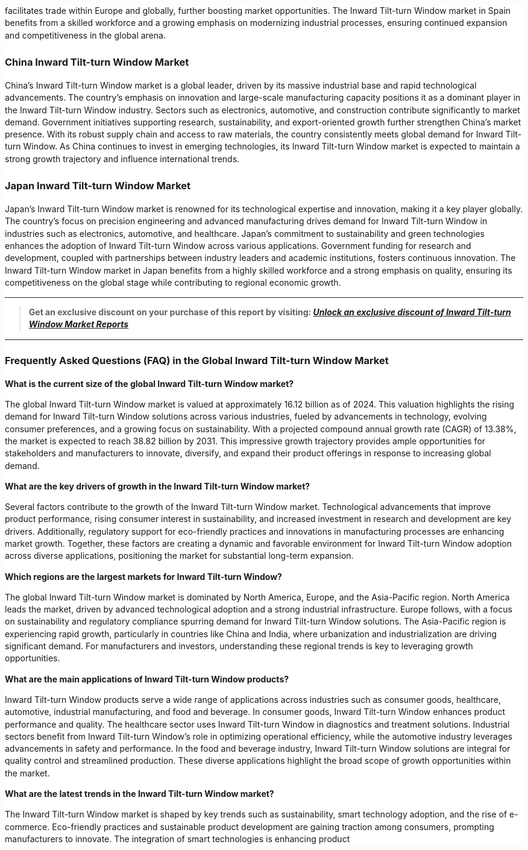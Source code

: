 facilitates trade within Europe and globally, further boosting market opportunities. The Inward Tilt-turn Window market in Spain benefits from a skilled workforce and a growing emphasis on modernizing industrial processes, ensuring continued expansion and competitiveness in the global arena.</p><h3>China Inward Tilt-turn Window Market</h3><p>China&rsquo;s Inward Tilt-turn Window market is a global leader, driven by its massive industrial base and rapid technological advancements. The country&rsquo;s emphasis on innovation and large-scale manufacturing capacity positions it as a dominant player in the Inward Tilt-turn Window industry. Sectors such as electronics, automotive, and construction contribute significantly to market demand. Government initiatives supporting research, sustainability, and export-oriented growth further strengthen China&rsquo;s market presence. With its robust supply chain and access to raw materials, the country consistently meets global demand for Inward Tilt-turn Window. As China continues to invest in emerging technologies, its Inward Tilt-turn Window market is expected to maintain a strong growth trajectory and influence international trends.</p><h3>Japan Inward Tilt-turn Window Market</h3><p>Japan&rsquo;s Inward Tilt-turn Window market is renowned for its technological expertise and innovation, making it a key player globally. The country&rsquo;s focus on precision engineering and advanced manufacturing drives demand for Inward Tilt-turn Window in industries such as electronics, automotive, and healthcare. Japan&rsquo;s commitment to sustainability and green technologies enhances the adoption of Inward Tilt-turn Window across various applications. Government funding for research and development, coupled with partnerships between industry leaders and academic institutions, fosters continuous innovation. The Inward Tilt-turn Window market in Japan benefits from a highly skilled workforce and a strong emphasis on quality, ensuring its competitiveness on the global stage while contributing to regional economic growth.</p><hr /><blockquote><p><strong>Get an exclusive discount on your purchase of this report by visiting: <em><a href="://marketresearchpulse.com/ask-for-discount/29278?utm_source=Github&amp;utm_medium=0112">Unlock an exclusive discount of Inward Tilt-turn Window Market Reports</a></em>&nbsp;</strong></p></blockquote><hr /><h3>Frequently Asked Questions (FAQ) in the Global Inward Tilt-turn Window Market</h3><p><strong>What is the current size of the global Inward Tilt-turn Window market?</strong></p><p>The global Inward Tilt-turn Window market is valued at approximately 16.12 billion as of 2024. This valuation highlights the rising demand for Inward Tilt-turn Window solutions across various industries, fueled by advancements in technology, evolving consumer preferences, and a growing focus on sustainability. With a projected compound annual growth rate (CAGR) of 13.38%, the market is expected to reach 38.82 billion by 2031. This impressive growth trajectory provides ample opportunities for stakeholders and manufacturers to innovate, diversify, and expand their product offerings in response to increasing global demand.</p><p><strong>What are the key drivers of growth in the Inward Tilt-turn Window market?</strong></p><p>Several factors contribute to the growth of the Inward Tilt-turn Window market. Technological advancements that improve product performance, rising consumer interest in sustainability, and increased investment in research and development are key drivers. Additionally, regulatory support for eco-friendly practices and innovations in manufacturing processes are enhancing market growth. Together, these factors are creating a dynamic and favorable environment for Inward Tilt-turn Window adoption across diverse applications, positioning the market for substantial long-term expansion.</p><p><strong>Which regions are the largest markets for Inward Tilt-turn Window?</strong></p><p>The global Inward Tilt-turn Window market is dominated by North America, Europe, and the Asia-Pacific region. North America leads the market, driven by advanced technological adoption and a strong industrial infrastructure. Europe follows, with a focus on sustainability and regulatory compliance spurring demand for Inward Tilt-turn Window solutions. The Asia-Pacific region is experiencing rapid growth, particularly in countries like China and India, where urbanization and industrialization are driving significant demand. For manufacturers and investors, understanding these regional trends is key to leveraging growth opportunities.</p><p><strong>What are the main applications of Inward Tilt-turn Window products?</strong></p><p>Inward Tilt-turn Window products serve a wide range of applications across industries such as consumer goods, healthcare, automotive, industrial manufacturing, and food and beverage. In consumer goods, Inward Tilt-turn Window enhances product performance and quality. The healthcare sector uses Inward Tilt-turn Window in diagnostics and treatment solutions. Industrial sectors benefit from Inward Tilt-turn Window&rsquo;s role in optimizing operational efficiency, while the automotive industry leverages advancements in safety and performance. In the food and beverage industry, Inward Tilt-turn Window solutions are integral for quality control and streamlined production. These diverse applications highlight the broad scope of growth opportunities within the market.</p><p><strong>What are the latest trends in the Inward Tilt-turn Window market?</strong></p><p>The Inward Tilt-turn Window market is shaped by key trends such as sustainability, smart technology adoption, and the rise of e-commerce. Eco-friendly practices and sustainable product development are gaining traction among consumers, prompting manufacturers to innovate. The integration of smart technologies is enhancing product